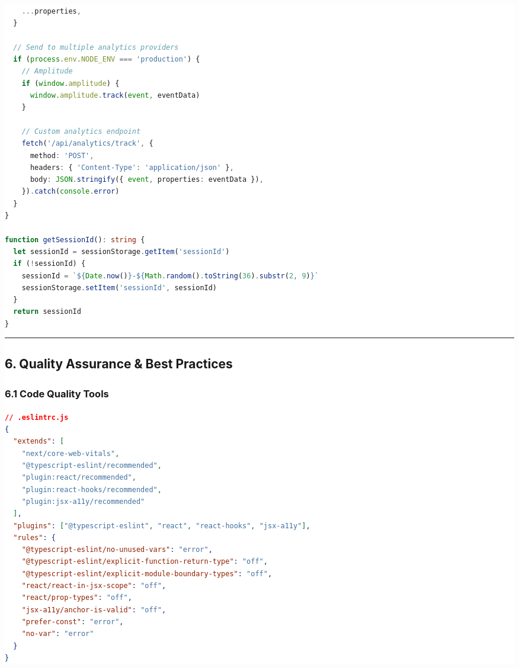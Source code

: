 ```typescript
    ...properties,
  }

  // Send to multiple analytics providers
  if (process.env.NODE_ENV === 'production') {
    // Amplitude
    if (window.amplitude) {
      window.amplitude.track(event, eventData)
    }
    
    // Custom analytics endpoint
    fetch('/api/analytics/track', {
      method: 'POST',
      headers: { 'Content-Type': 'application/json' },
      body: JSON.stringify({ event, properties: eventData }),
    }).catch(console.error)
  }
}

function getSessionId(): string {
  let sessionId = sessionStorage.getItem('sessionId')
  if (!sessionId) {
    sessionId = `${Date.now()}-${Math.random().toString(36).substr(2, 9)}`
    sessionStorage.setItem('sessionId', sessionId)
  }
  return sessionId
}
```

---

## 6. Quality Assurance & Best Practices

### 6.1 Code Quality Tools
```json
// .eslintrc.js
{
  "extends": [
    "next/core-web-vitals",
    "@typescript-eslint/recommended",
    "plugin:react/recommended",
    "plugin:react-hooks/recommended",
    "plugin:jsx-a11y/recommended"
  ],
  "plugins": ["@typescript-eslint", "react", "react-hooks", "jsx-a11y"],
  "rules": {
    "@typescript-eslint/no-unused-vars": "error",
    "@typescript-eslint/explicit-function-return-type": "off",
    "@typescript-eslint/explicit-module-boundary-types": "off",
    "react/react-in-jsx-scope": "off",
    "react/prop-types": "off",
    "jsx-a11y/anchor-is-valid": "off",
    "prefer-const": "error",
    "no-var": "error"
  }
}
```


  [key: string]: any